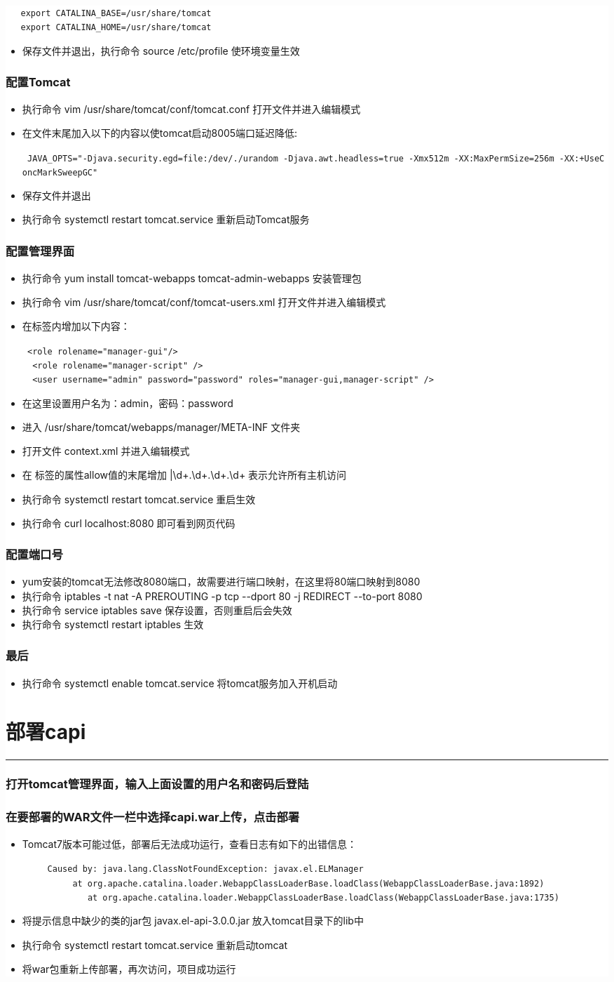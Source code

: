        export CATALINA_BASE=/usr/share/tomcat
       export CATALINA_HOME=/usr/share/tomcat
            
+ 保存文件并退出，执行命令 source /etc/profile 使环境变量生效
### 配置Tomcat
+ 执行命令 vim /usr/share/tomcat/conf/tomcat.conf 打开文件并进入编辑模式
+ 在文件末尾加入以下的内容以使tomcat启动8005端口延迟降低:
    
       JAVA_OPTS="-Djava.security.egd=file:/dev/./urandom -Djava.awt.headless=true -Xmx512m -XX:MaxPermSize=256m -XX:+UseConcMarkSweepGC"
        
+ 保存文件并退出	
+ 执行命令 systemctl restart tomcat.service 重新启动Tomcat服务
### 配置管理界面
+ 执行命令 yum install tomcat-webapps tomcat-admin-webapps 安装管理包
+ 执行命令 vim /usr/share/tomcat/conf/tomcat-users.xml 打开文件并进入编辑模式
+ 在<tomcat-users>标签内增加以下内容：
       
       <role rolename="manager-gui"/>
        <role rolename="manager-script" />
        <user username="admin" password="password" roles="manager-gui,manager-script" />

+ 在这里设置用户名为：admin，密码：password
+ 进入 /usr/share/tomcat/webapps/manager/META-INF 文件夹
+ 打开文件 context.xml 并进入编辑模式 
+ 在 <Valve> 标签的属性allow值的末尾增加 |\d+\.\d+\.\d+\.\d+ 表示允许所有主机访问	
+ 执行命令  systemctl restart tomcat.service 重启生效
+ 执行命令 curl localhost:8080 即可看到网页代码
### 配置端口号
+ yum安装的tomcat无法修改8080端口，故需要进行端口映射，在这里将80端口映射到8080
+ 执行命令 iptables -t nat -A PREROUTING -p tcp --dport 80 -j REDIRECT --to-port 8080
+ 执行命令 service iptables save 保存设置，否则重启后会失效
+ 执行命令 systemctl restart iptables 生效
### 最后
+ 执行命令 systemctl enable tomcat.service 将tomcat服务加入开机启动

# 部署capi
-------------------------------
### 打开tomcat管理界面，输入上面设置的用户名和密码后登陆
### 在要部署的WAR文件一栏中选择capi.war上传，点击部署
+ Tomcat7版本可能过低，部署后无法成功运行，查看日志有如下的出错信息：

	       Caused by: java.lang.ClassNotFoundException: javax.el.ELManager
      	        at org.apache.catalina.loader.WebappClassLoaderBase.loadClass(WebappClassLoaderBase.java:1892)
        	       at org.apache.catalina.loader.WebappClassLoaderBase.loadClass(WebappClassLoaderBase.java:1735)

+ 将提示信息中缺少的类的jar包 javax.el-api-3.0.0.jar 放入tomcat目录下的lib中
+ 执行命令 systemctl restart tomcat.service 重新启动tomcat
+ 将war包重新上传部署，再次访问，项目成功运行
